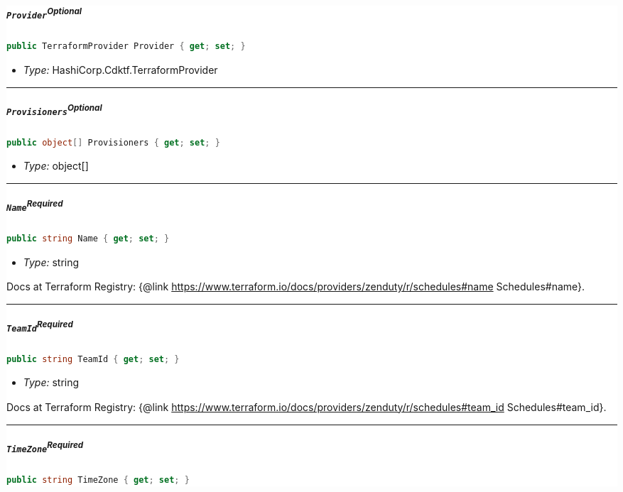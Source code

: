 ##### `Provider`<sup>Optional</sup> <a name="Provider" id="@skeptools/provider-zenduty.schedules.SchedulesConfig.property.provider"></a>

```csharp
public TerraformProvider Provider { get; set; }
```

- *Type:* HashiCorp.Cdktf.TerraformProvider

---

##### `Provisioners`<sup>Optional</sup> <a name="Provisioners" id="@skeptools/provider-zenduty.schedules.SchedulesConfig.property.provisioners"></a>

```csharp
public object[] Provisioners { get; set; }
```

- *Type:* object[]

---

##### `Name`<sup>Required</sup> <a name="Name" id="@skeptools/provider-zenduty.schedules.SchedulesConfig.property.name"></a>

```csharp
public string Name { get; set; }
```

- *Type:* string

Docs at Terraform Registry: {@link https://www.terraform.io/docs/providers/zenduty/r/schedules#name Schedules#name}.

---

##### `TeamId`<sup>Required</sup> <a name="TeamId" id="@skeptools/provider-zenduty.schedules.SchedulesConfig.property.teamId"></a>

```csharp
public string TeamId { get; set; }
```

- *Type:* string

Docs at Terraform Registry: {@link https://www.terraform.io/docs/providers/zenduty/r/schedules#team_id Schedules#team_id}.

---

##### `TimeZone`<sup>Required</sup> <a name="TimeZone" id="@skeptools/provider-zenduty.schedules.SchedulesConfig.property.timeZone"></a>

```csharp
public string TimeZone { get; set; }
```
